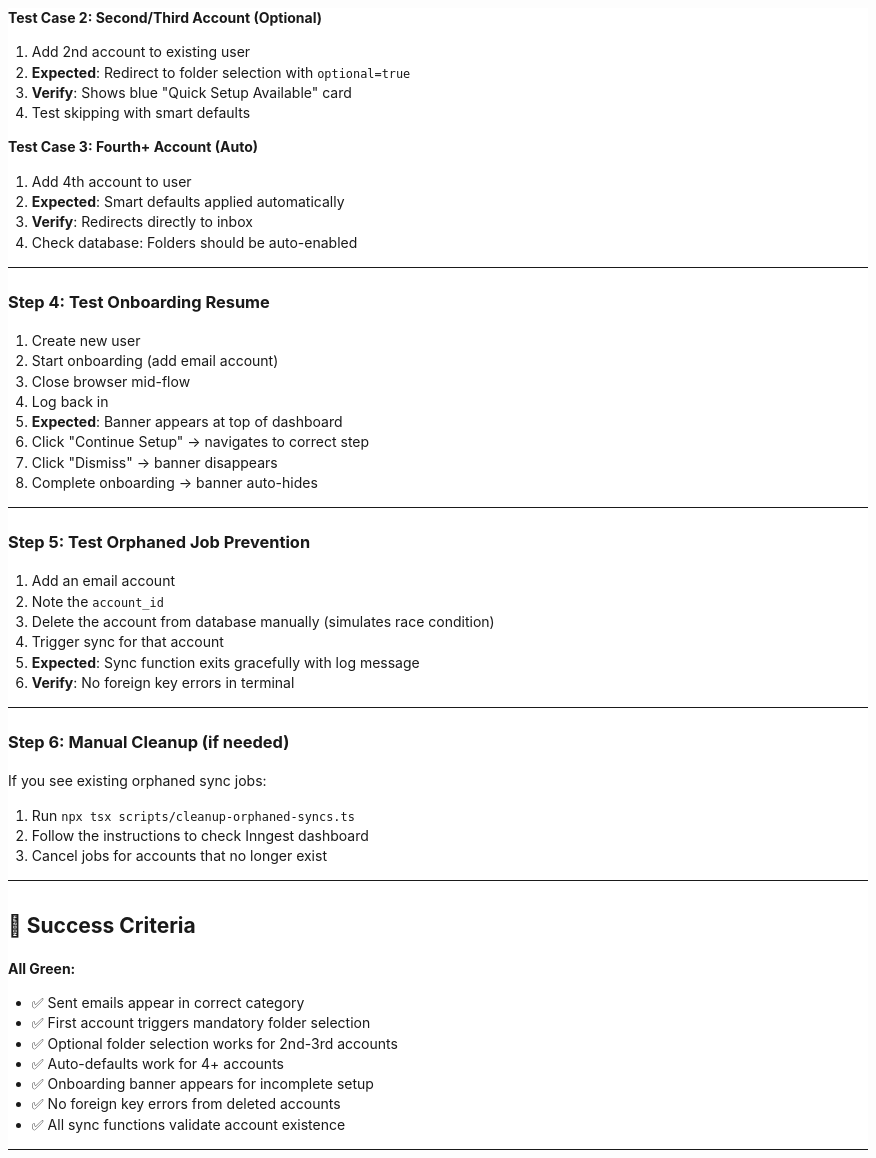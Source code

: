 **Test Case 2: Second/Third Account (Optional)**

1. Add 2nd account to existing user
2. **Expected**: Redirect to folder selection with `optional=true`
3. **Verify**: Shows blue "Quick Setup Available" card
4. Test skipping with smart defaults

**Test Case 3: Fourth+ Account (Auto)**

1. Add 4th account to user
2. **Expected**: Smart defaults applied automatically
3. **Verify**: Redirects directly to inbox
4. Check database: Folders should be auto-enabled

---

### Step 4: Test Onboarding Resume

1. Create new user
2. Start onboarding (add email account)
3. Close browser mid-flow
4. Log back in
5. **Expected**: Banner appears at top of dashboard
6. Click "Continue Setup" → navigates to correct step
7. Click "Dismiss" → banner disappears
8. Complete onboarding → banner auto-hides

---

### Step 5: Test Orphaned Job Prevention

1. Add an email account
2. Note the `account_id`
3. Delete the account from database manually (simulates race condition)
4. Trigger sync for that account
5. **Expected**: Sync function exits gracefully with log message
6. **Verify**: No foreign key errors in terminal

---

### Step 6: Manual Cleanup (if needed)

If you see existing orphaned sync jobs:

1. Run `npx tsx scripts/cleanup-orphaned-syncs.ts`
2. Follow the instructions to check Inngest dashboard
3. Cancel jobs for accounts that no longer exist

---

## 🎯 Success Criteria

**All Green:**

- ✅ Sent emails appear in correct category
- ✅ First account triggers mandatory folder selection
- ✅ Optional folder selection works for 2nd-3rd accounts
- ✅ Auto-defaults work for 4+ accounts
- ✅ Onboarding banner appears for incomplete setup
- ✅ No foreign key errors from deleted accounts
- ✅ All sync functions validate account existence

---
